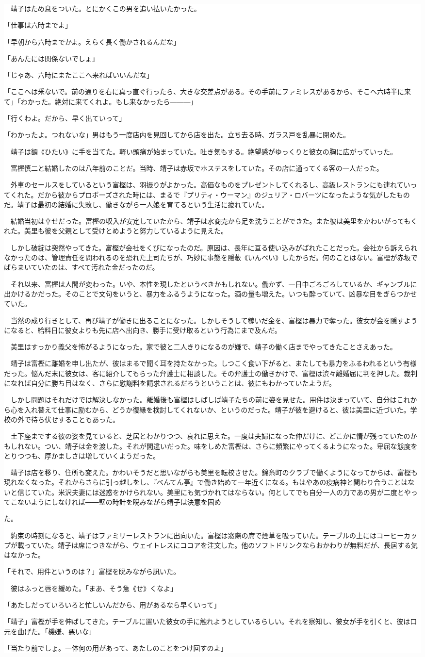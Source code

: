 　靖子はため息をついた。とにかくこの男を追い払いたかった。

「仕事は六時までよ」

「早朝から六時までかよ。えらく長く働かされるんだな」

「あんたには関係ないでしょ」

「じゃあ、六時にまたここへ来ればいいんだな」

「ここへは釆ないで。前の通りを右に真っ直ぐ行ったら、大きな交差点がある。その手前にファミレスがあるから、そこへ六時半に来て」「わかった。絶対に来てくれよ。もし来なかったら―――」

「行くわよ。だから、早く出ていって」

「わかったよ。つれないな」男はもう一度店内を見回してから店を出た。立ち去る時、ガラス戸を乱暴に閉めた。

　靖子は額《ひたい》に手を当てた。軽い頭痛が始まっていた。吐き気もする。絶望感がゆっくりと彼女の胸に広がっていった。

　富樫慎二と結婚したのは八年前のことだ。当時、靖子は赤坂でホステスをしていた。その店に通ってくる客の一人だった。

　外車のセールスをしているという富樫は、羽振りがよかった。高価なものをプレゼントしてくれるし、高級レストランにも連れていってくれた。だから彼からプロポーズされた時には、まるで『プリティ・ウーマン』のジュリア・ロバーツになったような気がしたものだ。靖子は最初の結婚に失敗し、働きながら一人娘を育てるという生活に疲れていた。

　結婚当初は幸せだった。富樫の収入が安定していたから、靖子は水商売から足を洗うことができた。また彼は美里をかわいがってもくれた。美里も彼を父親として受けとめようと努力しているように見えた。

　しかし破綻は突然やってきた。富樫が会社をくびになったのだ。原因は、長年に亘る使い込みがばれたことだった。会社から訴えられなかったのは、管理責任を問われるのを恐れた上司たちが、巧妙に事態を隠蔽《いんべい》したからだ。何のことはない。富樫が赤坂でばらまいていたのは、すべて汚れた金だったのだ。

　それ以来、富樫は人間が変わった。いや、本性を現したというべきかもしれない。働かず、一日中ごろごろしているか、ギャンブルに出かけるかだった。そのことで文句をいうと、暴力をふるうようになった。酒の量も増えた。いつも酔っていて、凶暴な目をぎらつかせていた。

　当然の成り行きとして、再び靖子が働きに出ることになった。しかしそうして稼いだ金を、富樫は暴力で奪った。彼女が金を隠すようになると、給料日に彼女よりも先に店へ出向き、勝手に受け取るという行為にまで及んだ。

　美里はすっかり義父を怖がるようになった。家で彼と二人きりになるのが嫌で、靖子の働く店までやってきたことさえあった。

　靖子は富樫に離婚を申し出たが、彼はまるで聞く耳を持たなかった。しつこく食い下がると、またしても暴力をふるわれるという有様だった。悩んだ末に彼女は、客に紹介してもらった弁護士に相談した。その弁護士の働きかけで、富樫は渋々離婚届に判を押した。裁判になれば自分に勝ち目はなく、さらに慰謝料を請求されるだろうということは、彼にもわかっていたようだ。

　しかし問題はそれだけでは解決しなかった。離婚後も富樫はしばしば靖子たちの前に姿を見せた。用件は決まっていて、自分はこれから心を入れ替えて仕事に励むから、どうか復縁を検討してくれないか、というのだった。靖子が彼を避けると、彼は美里に近づいた。学校の外で待ち伏せすることもあった。

　土下座までする彼の姿を見ていると、芝居とわかりつつ、哀れに思えた。一度は夫婦になった仲だけに、どこかに情が残っていたのかもしれない。つい、靖子は金を渡した。それが間違いだった。味をしめた富樫は、さらに頻繁にやってくるようになった。卑屈な態度をとりつつも、厚かましさは増していくようだった。

　靖子は店を移り、住所も変えた。かわいそうだと思いながらも美里を転校させた。錦糸町のクラブで働くようになってからは、富樫も現れなくなった。それからさらに引っ越しをし、『べんてん亭』で働き始めて一年近くになる。もはやあの疫病神と関わり合うことはないと信じていた。米沢夫妻には迷惑をかけられない。美里にも気づかれてはならない。何としてでも自分一人の力であの男が二度とやってこないようにしなければ――壁の時計を睨みながら靖子は決意を固め

た。

　約束の時刻になると、靖子はファミリーレストランに出向いた。富樫は窓際の席で煙草を吸っていた。テーブルの上にはコーヒーカップが載っていた。靖子は席につきながら、ウェイトレスにココアを注文した。他のソフトドリンクならおかわりが無料だが、長居する気はなかった。

「それで、用件というのは？」富樫を睨みながら訊いた。

　彼はふっと唇を緩めた。「まあ、そう急《せ》くなよ」

「あたしだっていろいろと忙しいんだから、用があるなら早くいって」

「靖子」富樫が手を伸ばしてきた。テーブルに置いた彼女の手に触れようとしているらしい。それを察知し、彼女が手を引くと、彼は口元を曲げた。「機嫌、悪いな」

「当たり前でしょ。一体何の用があって、あたしのことをつけ回すのよ」
